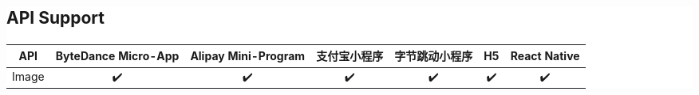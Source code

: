 ## API Support

|  API  | ByteDance Micro-App | Alipay Mini-Program | 支付宝小程序 | 字节跳动小程序 | H5 | React Native |
|:-----:|:-------------------:|:-------------------:|:------:|:-------:|:--:|:------------:|
| Image |         ✔️          |         ✔️          |   ✔️   |   ✔️    | ✔️ |      ✔️      |
